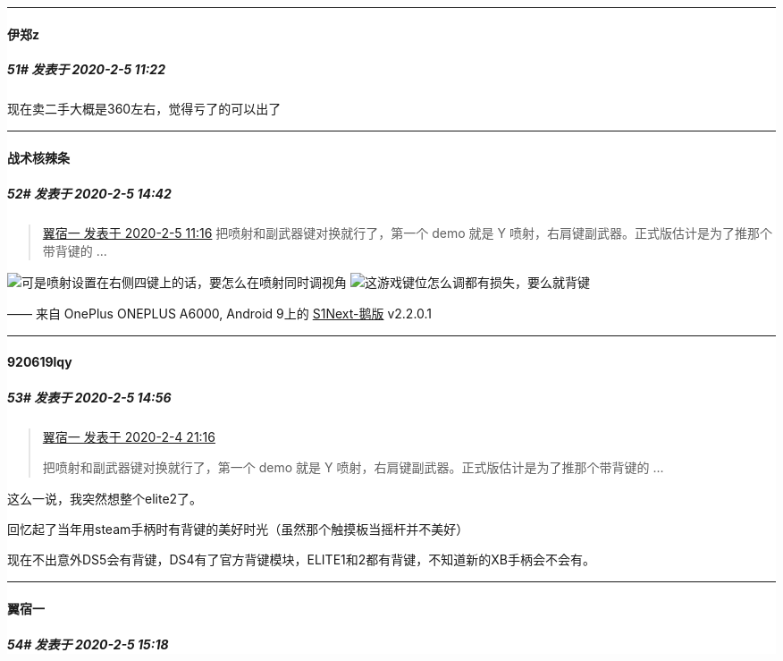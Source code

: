 -----

####  伊郑z  
##### 51#       发表于 2020-2-5 11:22




现在卖二手大概是360左右，觉得亏了的可以出了







-----

####  战术核辣条  
##### 52#       发表于 2020-2-5 14:42



<blockquote><a href="httphttps://bbs.saraba1st.com/2b/forum.php?mod=redirect&amp;goto=findpost&amp;pid=46331295&amp;ptid=1912117" target="_blank">翼宿一 发表于 2020-2-5 11:16</a>
把喷射和副武器键对换就行了，第一个 demo 就是 Y 喷射，右肩键副武器。正式版估计是为了推那个带背键的 ...</blockquote>
<img src="https://static.saraba1st.com/image/smiley/face2017/002.png" referrerpolicy="no-referrer">可是喷射设置在右侧四键上的话，要怎么在喷射同时调视角
<img src="https://static.saraba1st.com/image/smiley/face2017/068.png" referrerpolicy="no-referrer">这游戏键位怎么调都有损失，要么就背键

—— 来自 OnePlus ONEPLUS A6000, Android 9上的 [S1Next-鹅版](https://github.com/ykrank/S1-Next/releases) v2.2.0.1







-----

####  920619lqy  
##### 53#       发表于 2020-2-5 14:56



<blockquote><a href="httphttps://bbs.saraba1st.com/2b/forum.php?mod=redirect&amp;goto=findpost&amp;pid=46331295&amp;ptid=1912117" target="_blank">翼宿一 发表于 2020-2-4 21:16</a>

把喷射和副武器键对换就行了，第一个 demo 就是 Y 喷射，右肩键副武器。正式版估计是为了推那个带背键的 ...</blockquote>
这么一说，我突然想整个elite2了。

回忆起了当年用steam手柄时有背键的美好时光（虽然那个触摸板当摇杆并不美好）

现在不出意外DS5会有背键，DS4有了官方背键模块，ELITE1和2都有背键，不知道新的XB手柄会不会有。







-----

####  翼宿一  
##### 54#       发表于 2020-2-5 15:18
